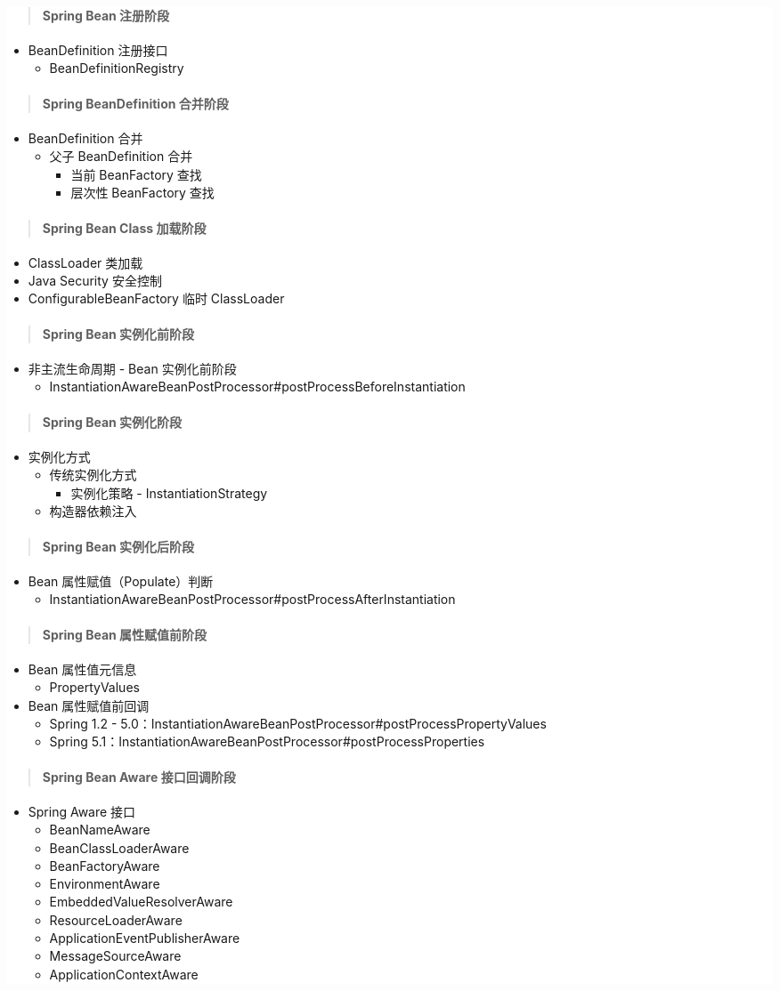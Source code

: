 

> #### Spring Bean 注册阶段 

- BeanDefinition 注册接口 
  - BeanDefinitionRegistry



> #### Spring BeanDefinition 合并阶段

- BeanDefinition 合并 
  - 父子 BeanDefinition 合并
    - 当前 BeanFactory 查找 
    - 层次性 BeanFactory 查找



> #### Spring Bean Class 加载阶段 

- ClassLoader 类加载 
- Java Security 安全控制 
- ConfigurableBeanFactory 临时 ClassLoader



> #### Spring Bean 实例化前阶段

- 非主流生命周期 - Bean 实例化前阶段
  - InstantiationAwareBeanPostProcessor#postProcessBeforeInstantiation



> #### Spring Bean 实例化阶段 

- 实例化方式
  - 传统实例化方式
    - 实例化策略 - InstantiationStrategy 
  - 构造器依赖注入



> #### Spring Bean 实例化后阶段

- Bean 属性赋值（Populate）判断 
  - InstantiationAwareBeanPostProcessor#postProcessAfterInstantiation



> #### Spring Bean 属性赋值前阶段

- Bean 属性值元信息  
  - PropertyValues 
- Bean 属性赋值前回调 
  - Spring 1.2 - 5.0：InstantiationAwareBeanPostProcessor#postProcessPropertyValues 
  - Spring 5.1：InstantiationAwareBeanPostProcessor#postProcessProperties



> #### Spring Bean Aware 接口回调阶段

- Spring Aware 接口 
  - BeanNameAware 
  - BeanClassLoaderAware 
  - BeanFactoryAware 
  - EnvironmentAware 
  - EmbeddedValueResolverAware 
  - ResourceLoaderAware 
  - ApplicationEventPublisherAware 
  - MessageSourceAware 
  - ApplicationContextAware
